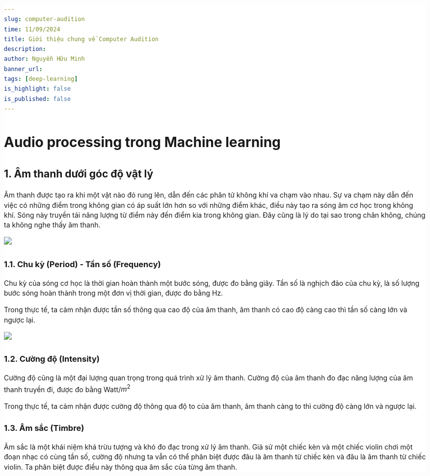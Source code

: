 ```yaml
---
slug: computer-audition
time: 11/09/2024
title: Giới thiệu chung về Computer Audition
description:
author: Nguyễn Hữu Minh
banner_url: 
tags: [deep-learning]
is_highlight: false
is_published: false
---
```


# Audio processing trong Machine learning

## 1. Âm thanh dưới góc độ vật lý
Âm thanh được tạo ra khi một vật nào đó rung lên, dẫn đến các phân tử không khí va chạm vào nhau.
Sự va chạm này dẫn đến việc có những điểm trong không gian có áp suất lớn hơn so với những điểm khác, điều này tạo ra sóng âm cơ học trong không khí.
Sóng này truyền tải năng lượng từ điểm này đến điểm kia trong không gian.
Đây cũng là lý do tại sao trong chân không, chúng ta không nghe thấy âm thanh.

<img src="https://onedrive.live.com/embed?resid=55F936846CC480BE%2121942&authkey=%21APYyLdlB_40Bpa0" style="width: 600px;"/>

### 1.1. Chu kỳ (Period) - Tần số (Frequency)

Chu kỳ của sóng cơ học là thời gian hoàn thành một bước sóng, được đo bằng giây. 
Tần số là nghịch đảo của chu kỳ, là số lượng bước sóng hoàn thành trong một đơn vị thời gian, được đo bằng Hz.

Trong thực tế, ta cảm nhận được tần số thông qua cao độ của âm thanh, âm thanh có cao độ càng cao thì tần số càng lớn và ngược lại.

<img src="https://onedrive.live.com/embed?resid=55F936846CC480BE%2121943&authkey=%21AAF_Eb65tBewhzc" style="width: 600px;"/>

### 1.2. Cường độ (Intensity)

Cường độ cũng là một đại lượng quan trọng trong quá trình xử lý âm thanh.
Cường độ của âm thanh đo đạc năng lượng của âm thanh truyền đi, được đo bằng Watt/$m^2$

Trong thực tế, ta cảm nhận được cường độ thông qua độ to của âm thanh, âm thanh càng to thì cường độ càng lớn và ngược lại.

### 1.3. Âm sắc (Timbre)

Âm sắc là một khái niệm khá trừu tượng và khó đo đạc trong xử lý âm thanh.
Giả sử một chiếc kèn và một chiếc violin chơi một đoạn nhạc có cùng tần số, cường độ nhưng ta vẫn có thể phân biệt được đâu là âm thanh từ chiếc kèn và đâu là âm thanh từ chiếc violin.
Ta phân biệt được điều này thông qua âm sắc của từng âm thanh.
